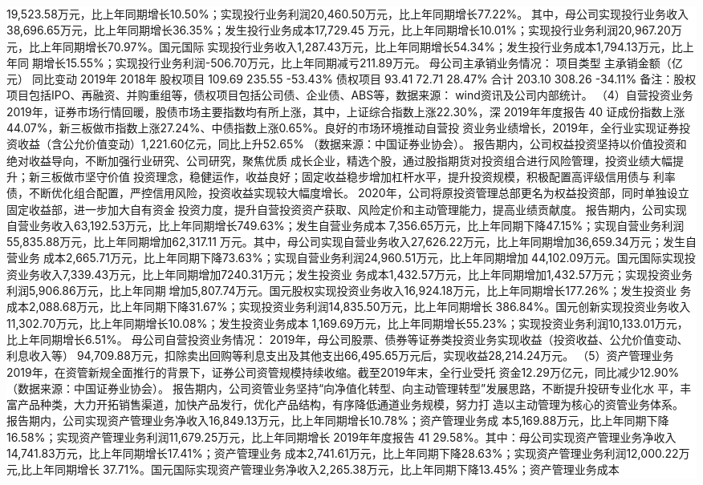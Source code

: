 19,523.58万元，比上年同期增长10.50%；实现投行业务利润20,460.50万元，比上年同期增长77.22%。
其中，母公司实现投行业务收入38,696.65万元，比上年同期增长36.35%；发生投行业务成本17,729.45
万元，比上年同期增长10.01%；实现投行业务利润20,967.20万元，比上年同期增长70.97%。国元国际
实现投行业务收入1,287.43万元，比上年同期增长54.34%；发生投行业务成本1,794.13万元，比上年同
期增长15.55%；实现投行业务利润-506.70万元，比上年同期减亏211.89万元。
母公司主承销业务情况：
项目类型
主承销金额（亿元）
同比变动
2019年
2018年
股权项目
109.69
235.55
-53.43%
债权项目
93.41
72.71
28.47%
合计
203.10
308.26
-34.11%
备注：股权项目包括IPO、再融资、并购重组等，债权项目包括公司债、企业债、ABS等，数据来源：
wind资讯及公司内部统计。
（4）自营投资业务
2019年，证券市场行情回暖，股债市场主要指数均有所上涨，其中，上证综合指数上涨22.30%，深
2019年年度报告
40
证成份指数上涨44.07%，新三板做市指数上涨27.24%、中债指数上涨0.65%。良好的市场环境推动自营投
资业务业绩增长，2019年，全行业实现证券投资收益（含公允价值变动）1,221.60亿元，同比上升52.65%
（数据来源：中国证券业协会）。
报告期内，公司权益投资坚持以价值投资和绝对收益导向，不断加强行业研究、公司研究，聚焦优质
成长企业，精选个股，通过股指期货对投资组合进行风险管理，投资业绩大幅提升；新三板做市坚守价值
投资理念，稳健运作，收益良好；固定收益稳步增加杠杆水平，提升投资规模，积极配置高评级信用债与
利率债，不断优化组合配置，严控信用风险，投资收益实现较大幅度增长。
2020年，公司将原投资管理总部更名为权益投资部，同时单独设立固定收益部，进一步加大自有资金
投资力度，提升自营投资资产获取、风险定价和主动管理能力，提高业绩贡献度。
报告期内，公司实现自营业务收入63,192.53万元，比上年同期增长749.63%；发生自营业务成本
7,356.65万元，比上年同期下降47.15%；实现自营业务利润55,835.88万元，比上年同期增加62,317.11
万元。其中，母公司实现自营业务收入27,626.22万元，比上年同期增加36,659.34万元；发生自营业务
成本2,665.71万元，比上年同期下降73.63%；实现自营业务利润24,960.51万元，比上年同期增加
44,102.09万元。国元国际实现投资业务收入7,339.43万元，比上年同期增加7240.31万元；发生投资业
务成本1,432.57万元，比上年同期增加1,432.57万元；实现投资业务利润5,906.86万元，比上年同期
增加5,807.74万元。国元股权实现投资业务收入16,924.18万元，比上年同期增长177.26%；发生投资业
务成本2,088.68万元，比上年同期下降31.67%；实现投资业务利润14,835.50万元，比上年同期增长
386.84%。国元创新实现投资业务收入11,302.70万元，比上年同期增长10.08%；发生投资业务成本
1,169.69万元，比上年同期增长55.23%；实现投资业务利润10,133.01万元，比上年同期增长6.51%。
母公司自营投资业务情况：
2019年，母公司股票、债券等证券类投资业务实现收益（投资收益、公允价值变动、利息收入等）
94,709.88万元，扣除卖出回购等利息支出及其他支出66,495.65万元后，实现收益28,214.24万元。
（5）资产管理业务
2019年，在资管新规全面推行的背景下，证券公司资管规模持续收缩。截至2019年末，全行业受托
资金12.29万亿元，同比减少12.90%（数据来源：中国证券业协会）。
报告期内，公司资管业务坚持“向净值化转型、向主动管理转型”发展思路，不断提升投研专业化水
平，丰富产品种类，大力开拓销售渠道，加快产品发行，优化产品结构，有序降低通道业务规模，努力打
造以主动管理为核心的资管业务体系。
报告期内，公司实现资产管理业务净收入16,849.13万元，比上年同期增长10.78%；资产管理业务成
本5,169.88万元，比上年同期下降16.58%；实现资产管理业务利润11,679.25万元，比上年同期增长
2019年年度报告
41
29.58%。其中：母公司实现资产管理业务净收入14,741.83万元，比上年同期增长17.41%；资产管理业务
成本2,741.61万元，比上年同期下降28.63%；实现资产管理业务利润12,000.22万元,比上年同期增长
37.71%。国元国际实现资产管理业务净收入2,265.38万元，比上年同期下降13.45%；资产管理业务成本